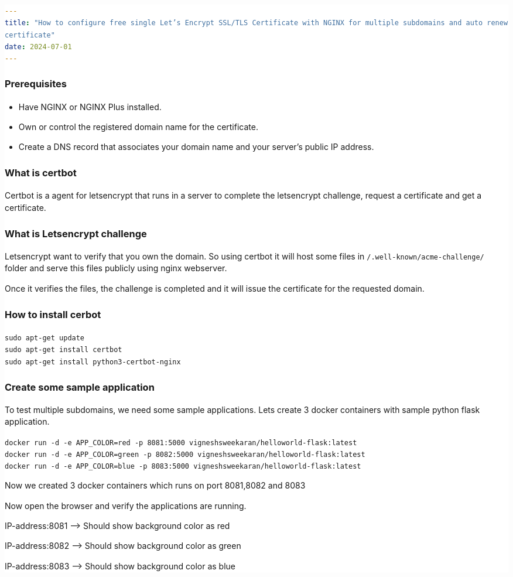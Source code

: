 ```yaml
---
title: "How to configure free single Let’s Encrypt SSL/TLS Certificate with NGINX for multiple subdomains and auto renew certificate"
date: 2024-07-01
---
```


### Prerequisites

- Have NGINX or NGINX Plus installed.

- Own or control the registered domain name for the certificate.

- Create a DNS record that associates your domain name and your server’s public IP address.

### What is certbot

Certbot is a agent for letsencrypt that runs in a server to complete the letsencrypt challenge, request a certificate and get a certificate.

### What is Letsencrypt challenge

Letsencrypt want to verify that you own the domain. So using certbot it will host some files in `/.well-known/acme-challenge/` folder and serve this files publicly using nginx webserver.

Once it verifies the files, the challenge is completed and it will issue the certificate for the requested domain.

### How to install cerbot

```
sudo apt-get update
sudo apt-get install certbot
sudo apt-get install python3-certbot-nginx
```

### Create some sample application

To test multiple subdomains, we need some sample applications. Lets create 3 docker containers with sample python flask application.

```
docker run -d -e APP_COLOR=red -p 8081:5000 vigneshsweekaran/helloworld-flask:latest
docker run -d -e APP_COLOR=green -p 8082:5000 vigneshsweekaran/helloworld-flask:latest
docker run -d -e APP_COLOR=blue -p 8083:5000 vigneshsweekaran/helloworld-flask:latest
```

Now we created 3 docker containers which runs on port 8081,8082 and 8083

Now open the browser and verify the applications are running.

IP-address:8081 --> Should show background color as red

IP-address:8082 --> Should show background color as green

IP-address:8083 --> Should show background color as blue
